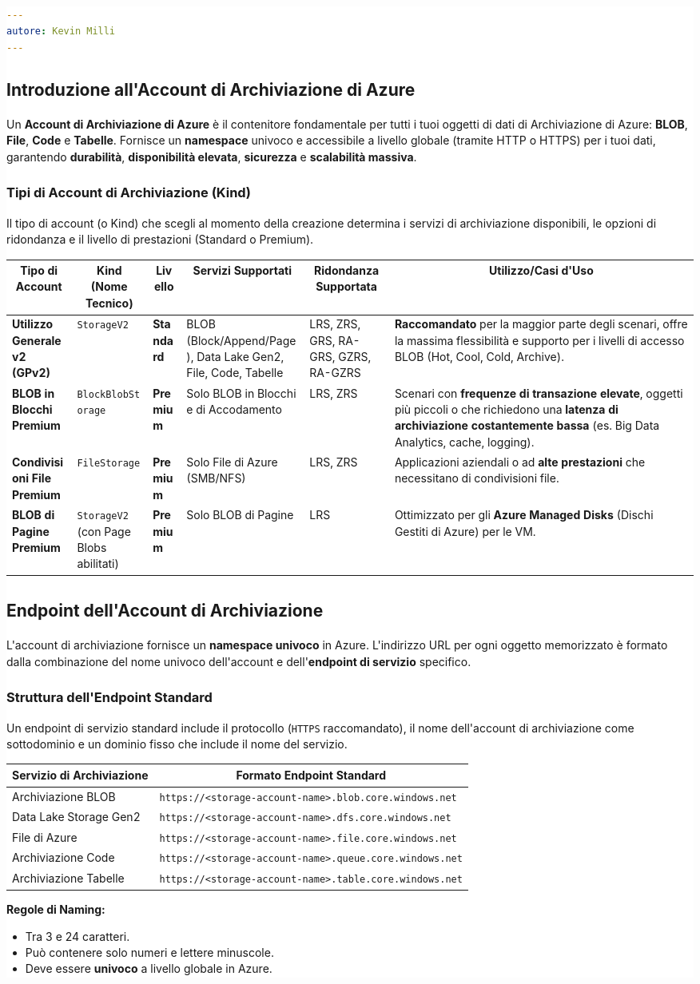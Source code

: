 ```yaml
---
autore: Kevin Milli
---
```

 
## Introduzione all'Account di Archiviazione di Azure

Un **Account di Archiviazione di Azure** è il contenitore fondamentale per tutti i tuoi oggetti di dati di Archiviazione di Azure: **BLOB**, **File**, **Code** e **Tabelle**. Fornisce un **namespace** univoco e accessibile a livello globale (tramite HTTP o HTTPS) per i tuoi dati, garantendo **durabilità**, **disponibilità elevata**, **sicurezza** e **scalabilità massiva**.

### Tipi di Account di Archiviazione (Kind)

Il tipo di account (o Kind) che scegli al momento della creazione determina i servizi di archiviazione disponibili, le opzioni di ridondanza e il livello di prestazioni (Standard o Premium).

|**Tipo di Account**|**Kind (Nome Tecnico)**|**Livello**|**Servizi Supportati**|**Ridondanza Supportata**|**Utilizzo/Casi d'Uso**|
|---|---|---|---|---|---|
|**Utilizzo Generale v2 (GPv2)**|`StorageV2`|**Standard**|BLOB (Block/Append/Page), Data Lake Gen2, File, Code, Tabelle|LRS, ZRS, GRS, RA-GRS, GZRS, RA-GZRS|**Raccomandato** per la maggior parte degli scenari, offre la massima flessibilità e supporto per i livelli di accesso BLOB (Hot, Cool, Cold, Archive).|
|**BLOB in Blocchi Premium**|`BlockBlobStorage`|**Premium**|Solo BLOB in Blocchi e di Accodamento|LRS, ZRS|Scenari con **frequenze di transazione elevate**, oggetti più piccoli o che richiedono una **latenza di archiviazione costantemente bassa** (es. Big Data Analytics, cache, logging).|
|**Condivisioni File Premium**|`FileStorage`|**Premium**|Solo File di Azure (SMB/NFS)|LRS, ZRS|Applicazioni aziendali o ad **alte prestazioni** che necessitano di condivisioni file.|
|**BLOB di Pagine Premium**|`StorageV2` (con Page Blobs abilitati)|**Premium**|Solo BLOB di Pagine|LRS|Ottimizzato per gli **Azure Managed Disks** (Dischi Gestiti di Azure) per le VM.|

## Endpoint dell'Account di Archiviazione

L'account di archiviazione fornisce un **namespace univoco** in Azure. 
L'indirizzo URL per ogni oggetto memorizzato è formato dalla combinazione del nome univoco dell'account e dell'**endpoint di servizio** specifico.

### Struttura dell'Endpoint Standard

Un endpoint di servizio standard include il protocollo (`HTTPS` raccomandato), il nome dell'account di archiviazione come sottodominio e un dominio fisso che include il nome del servizio.

|**Servizio di Archiviazione**|**Formato Endpoint Standard**|
|---|---|
|Archiviazione BLOB|`https://<storage-account-name>.blob.core.windows.net`|
|Data Lake Storage Gen2|`https://<storage-account-name>.dfs.core.windows.net`|
|File di Azure|`https://<storage-account-name>.file.core.windows.net`|
|Archiviazione Code|`https://<storage-account-name>.queue.core.windows.net`|
|Archiviazione Tabelle|`https://<storage-account-name>.table.core.windows.net`|

**Regole di Naming:**

- Tra 3 e 24 caratteri.
- Può contenere solo numeri e lettere minuscole.
- Deve essere **univoco** a livello globale in Azure.
